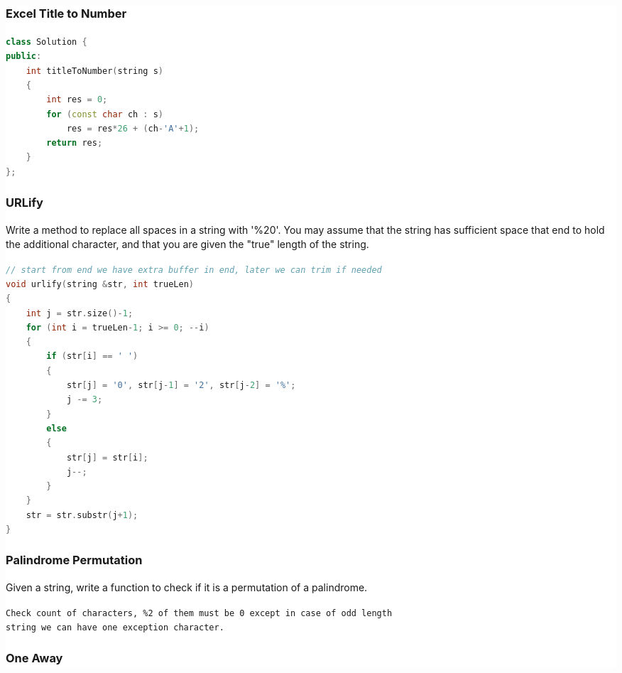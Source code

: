 ### Excel Title to Number

```cpp
class Solution {
public:
    int titleToNumber(string s)
    {
        int res = 0;
        for (const char ch : s)
            res = res*26 + (ch-'A'+1);
        return res;
    }
};
```

### URLify

Write a method to replace all spaces in a string with '%20'. You may assume that the string has sufficient space that end to hold the additional character, and that you are given the "true" length of the string.

```cpp
// start from end we have extra buffer in end, later we can trim if needed
void urlify(string &str, int trueLen)
{
    int j = str.size()-1;
    for (int i = trueLen-1; i >= 0; --i)
    {
        if (str[i] == ' ')
        {
            str[j] = '0', str[j-1] = '2', str[j-2] = '%';
            j -= 3;
        }
        else
        {
            str[j] = str[i];
            j--;
        }
    }
    str = str.substr(j+1);
}
```

### Palindrome Permutation

Given a string, write a function to check if it is a permutation of a palindrome.

```text
Check count of characters, %2 of them must be 0 except in case of odd length
string we can have one exception character.
```

### One Away
